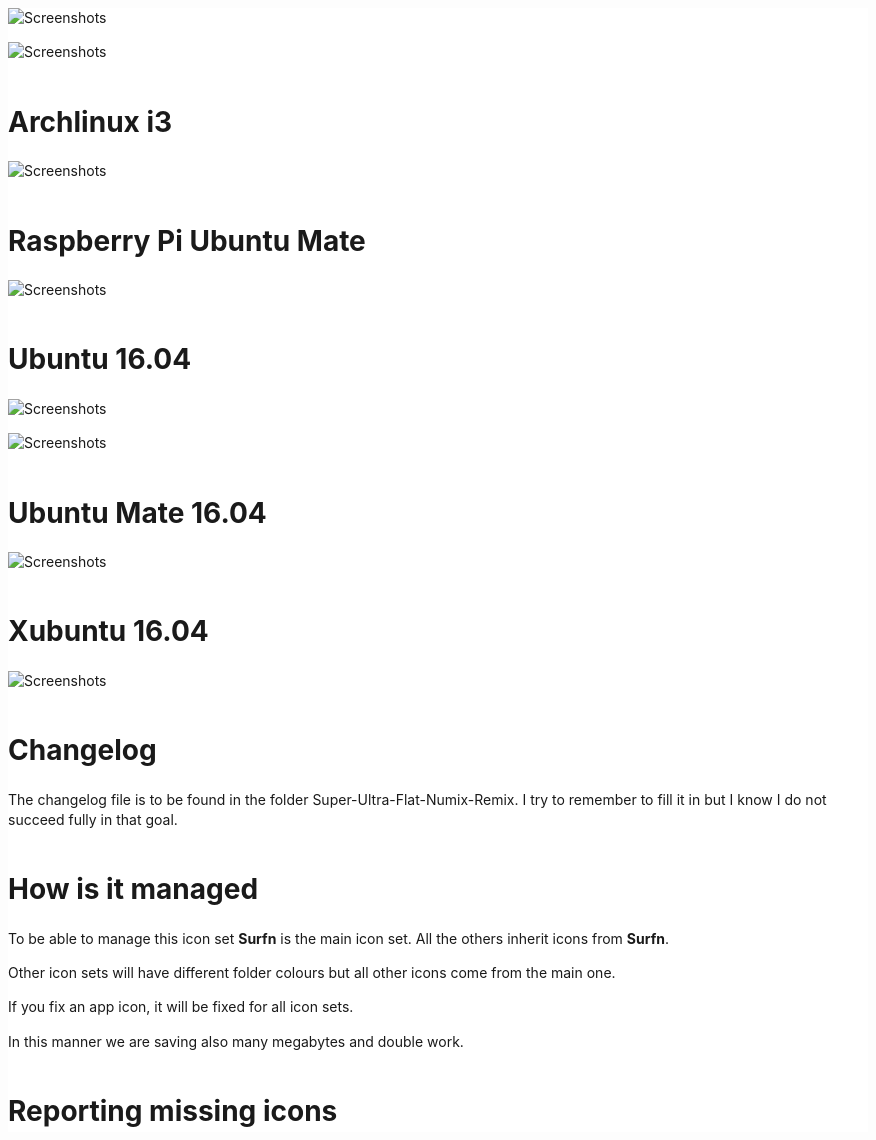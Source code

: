 ![Screenshots](http://i.imgur.com/76kzGHr.png)

![Screenshots](http://i.imgur.com/rMrziCs.png)

# Archlinux i3

![Screenshots](http://i.imgur.com/L1pYJUm.jpg)

# Raspberry Pi Ubuntu Mate

![Screenshots](http://i.imgur.com/xqnH6vY.png)

# Ubuntu 16.04

![Screenshots](http://i.imgur.com/1kfWdHZ.png)

![Screenshots](http://i.imgur.com/gkOzhyv.png)

# Ubuntu Mate 16.04

![Screenshots](http://i.imgur.com/CoPrM81.png)

# Xubuntu 16.04

![Screenshots](http://i.imgur.com/SdPlm5R.png)

# Changelog

The changelog file is to be found in the folder Super-Ultra-Flat-Numix-Remix.
I try to remember to fill it in but I know I do not succeed fully in that goal.

# How is it managed

To be able to manage this icon set <b>Surfn</b> is the main icon set. All the others inherit icons from <b>Surfn</b>.

Other icon sets will have different folder colours but all other icons come from the main one.

If you fix an app icon, it will be fixed for all icon sets.

In this manner we are saving also many megabytes and double work.

# Reporting missing icons

